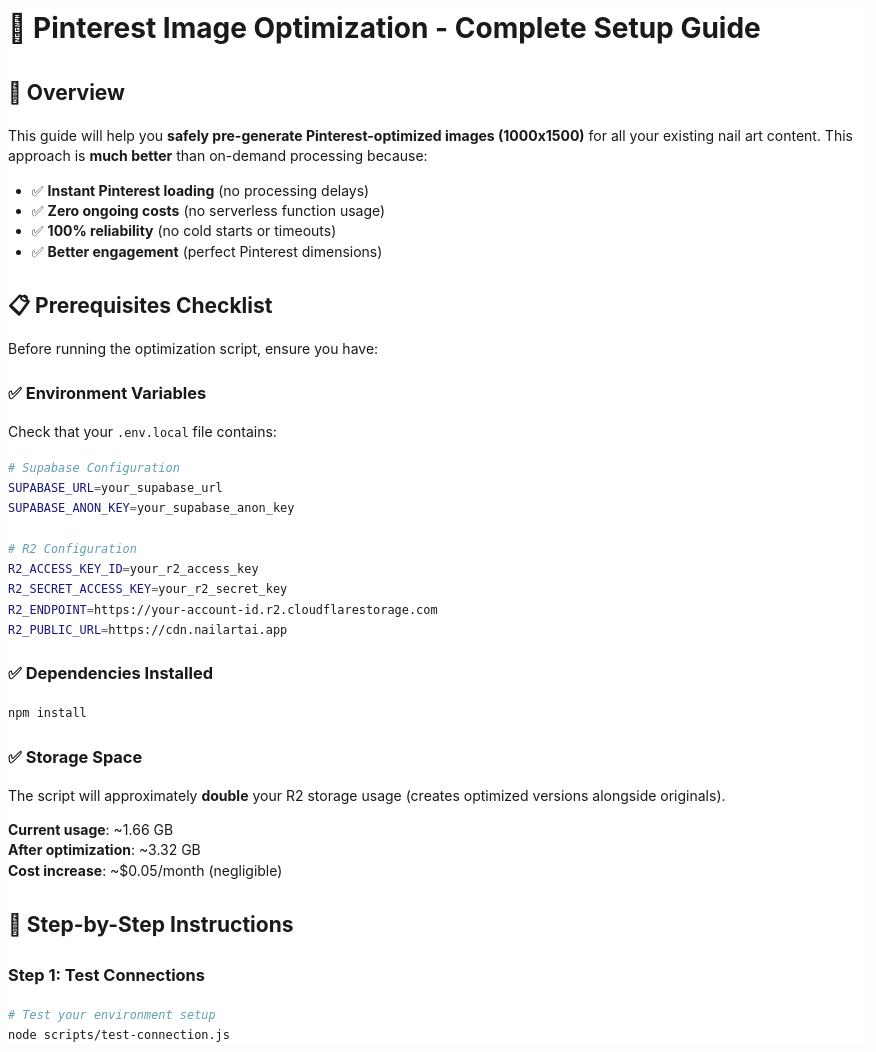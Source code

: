 # 🎨 Pinterest Image Optimization - Complete Setup Guide

## 🎯 Overview

This guide will help you **safely pre-generate Pinterest-optimized images (1000x1500)** for all your existing nail art content. This approach is **much better** than on-demand processing because:

- ✅ **Instant Pinterest loading** (no processing delays)
- ✅ **Zero ongoing costs** (no serverless function usage)
- ✅ **100% reliability** (no cold starts or timeouts)
- ✅ **Better engagement** (perfect Pinterest dimensions)

## 📋 Prerequisites Checklist

Before running the optimization script, ensure you have:

### ✅ Environment Variables
Check that your `.env.local` file contains:

```bash
# Supabase Configuration
SUPABASE_URL=your_supabase_url
SUPABASE_ANON_KEY=your_supabase_anon_key

# R2 Configuration  
R2_ACCESS_KEY_ID=your_r2_access_key
R2_SECRET_ACCESS_KEY=your_r2_secret_key
R2_ENDPOINT=https://your-account-id.r2.cloudflarestorage.com
R2_PUBLIC_URL=https://cdn.nailartai.app
```

### ✅ Dependencies Installed
```bash
npm install
```

### ✅ Storage Space
The script will approximately **double** your R2 storage usage (creates optimized versions alongside originals).

**Current usage**: ~1.66 GB  
**After optimization**: ~3.32 GB  
**Cost increase**: ~$0.05/month (negligible)

## 🚀 Step-by-Step Instructions

### Step 1: Test Connections
```bash
# Test your environment setup
node scripts/test-connection.js
```
